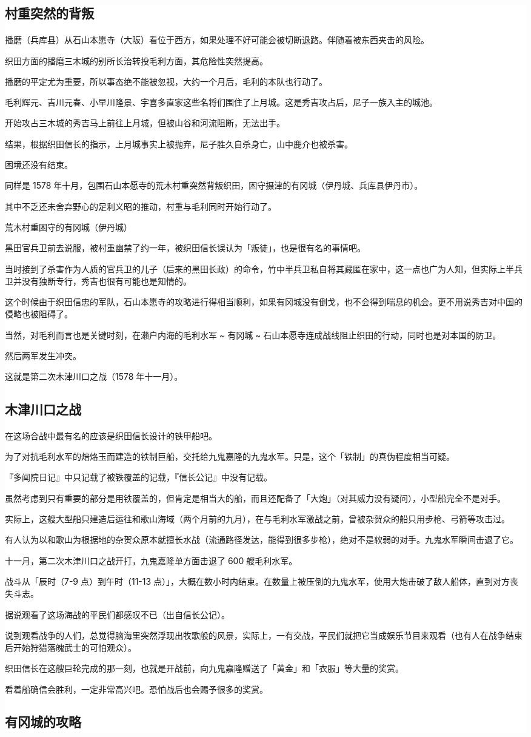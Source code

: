 ## 村重突然的背叛

播磨（兵库县）从石山本愿寺（大阪）看位于西方，如果处理不好可能会被切断退路。伴随着被东西夹击的风险。

织田方面的播磨三木城的别所长治转投毛利方面，其危险性突然提高。

播磨的平定尤为重要，所以事态绝不能被忽视，大约一个月后，毛利的本队也行动了。

毛利辉元、吉川元春、小早川隆景、宇喜多直家这些名将们围住了上月城。这是秀吉攻占后，尼子一族入主的城池。

开始攻占三木城的秀吉马上前往上月城，但被山谷和河流阻断，无法出手。

结果，根据织田信长的指示，上月城事实上被抛弃，尼子胜久自杀身亡，山中鹿介也被杀害。

困境还没有结束。

同样是 1578 年十月，包围石山本愿寺的荒木村重突然背叛织田，困守摄津的有冈城（伊丹城、兵库县伊丹市）。

其中不乏还未舍弃野心的足利义昭的推动，村重与毛利同时开始行动了。

荒木村重困守的有冈城（伊丹城）

黑田官兵卫前去说服，被村重幽禁了约一年，被织田信长误认为「叛徒」，也是很有名的事情吧。

当时接到了杀害作为人质的官兵卫的儿子（后来的黑田长政）的命令，竹中半兵卫私自将其藏匿在家中，这一点也广为人知，但实际上半兵卫并没有独断专行，秀吉也很有可能也是知情的。

这个时候由于织田信忠的军队，石山本愿寺的攻略进行得相当顺利，如果有冈城没有倒戈，也不会得到喘息的机会。更不用说秀吉对中国的侵略也被阻碍了。

当然，对毛利而言也是关键时刻，在濑户内海的毛利水军 ~ 有冈城 ~ 石山本愿寺连成战线阻止织田的行动，同时也是对本国的防卫。

然后两军发生冲突。

这就是第二次木津川口之战（1578 年十一月）。

## 木津川口之战

在这场合战中最有名的应该是织田信长设计的铁甲船吧。

为了对抗毛利水军的焙烙玉而建造的铁制巨船，交托给九鬼嘉隆的九鬼水军。只是，这个「铁制」的真伪程度相当可疑。

『多闻院日记』中只记载了被铁覆盖的记载，『信长公记』中没有记载。

虽然考虑到只有重要的部分是用铁覆盖的，但肯定是相当大的船，而且还配备了「大炮」（对其威力没有疑问），小型船完全不是对手。

实际上，这艘大型船只建造后运往和歌山海域（两个月前的九月），在与毛利水军激战之前，曾被杂贺众的船只用步枪、弓箭等攻击过。

有人认为以和歌山为根据地的杂贺众原本就擅长水战（流通路径发达，能得到很多步枪），绝对不是软弱的对手。九鬼水军瞬间击退了它。

十一月，第二次木津川口之战开打，九鬼嘉隆单方面击退了 600 艘毛利水军。

战斗从「辰时（7-9 点）到午时（11-13 点）」，大概在数小时内结束。在数量上被压倒的九鬼水军，使用大炮击破了敌人船体，直到对方丧失斗志。

据说观看了这场海战的平民们都感叹不已（出自信长公记）。

说到观看战争的人们，总觉得脑海里突然浮现出牧歌般的风景，实际上，一有交战，平民们就把它当成娱乐节目来观看（也有人在战争结束后开始狩猎落魄武士的可怕观众）。

织田信长在这艘巨轮完成的那一刻，也就是开战前，向九鬼嘉隆赠送了「黄金」和「衣服」等大量的奖赏。

看着船确信会胜利，一定非常高兴吧。恐怕战后也会赐予很多的奖赏。

## 有冈城的攻略
